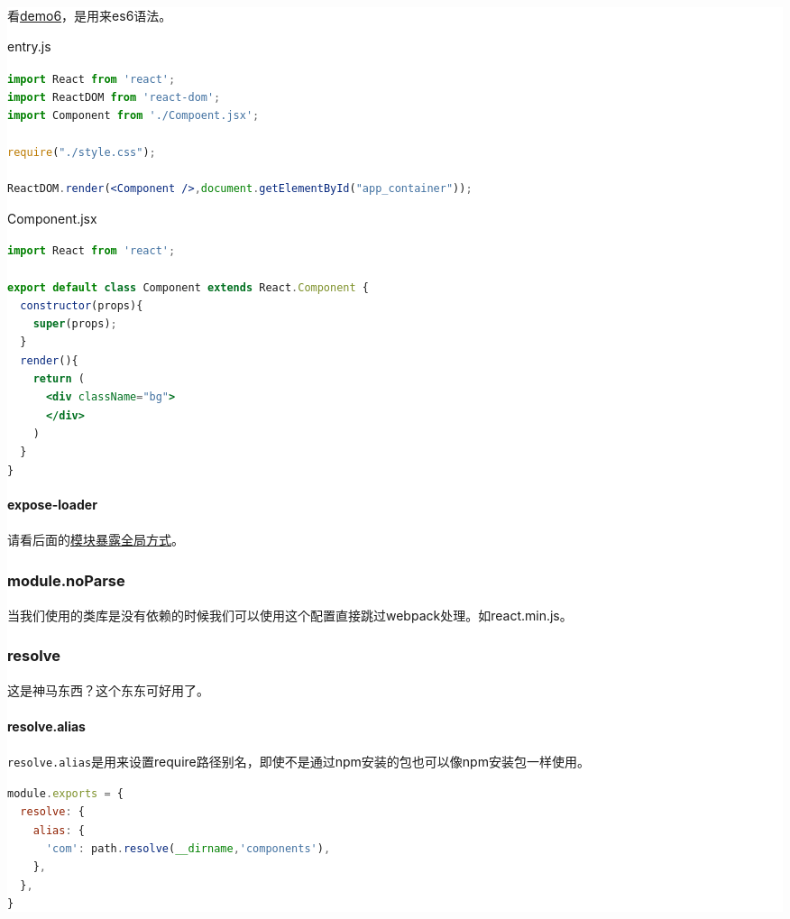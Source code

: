 看[demo6](https://github.com/sn-demo/webpack-react-demo?target=_blank)，是用来es6语法。

entry.js

```jsx
import React from 'react';
import ReactDOM from 'react-dom';
import Component from './Compoent.jsx';

require("./style.css");

ReactDOM.render(<Component />,document.getElementById("app_container"));
```

Component.jsx

```jsx
import React from 'react';

export default class Component extends React.Component {
  constructor(props){
    super(props);
  }
  render(){
    return (
      <div className="bg">
      </div>
    )
  }
}
```

#### expose-loader

请看后面的[模块暴露全局方式](#模块暴露全局方式)。

### module.noParse

当我们使用的类库是没有依赖的时候我们可以使用这个配置直接跳过webpack处理。如react.min.js。

### resolve

这是神马东西？这个东东可好用了。

#### resolve.alias

`resolve.alias`是用来设置require路径别名，即使不是通过npm安装的包也可以像npm安装包一样使用。

```js
module.exports = {
  resolve: {
    alias: {
      'com': path.resolve(__dirname,'components'),
    }, 
  },
}
```
